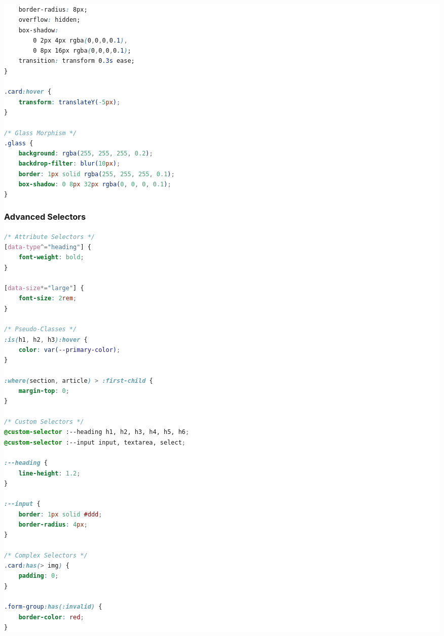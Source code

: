 ```css
    border-radius: 8px;
    overflow: hidden;
    box-shadow: 
        0 2px 4px rgba(0,0,0,0.1),
        0 8px 16px rgba(0,0,0,0.1);
    transition: transform 0.3s ease;
}

.card:hover {
    transform: translateY(-5px);
}

/* Glass Morphism */
.glass {
    background: rgba(255, 255, 255, 0.2);
    backdrop-filter: blur(10px);
    border: 1px solid rgba(255, 255, 255, 0.1);
    box-shadow: 0 8px 32px rgba(0, 0, 0, 0.1);
}
```

### Advanced Selectors
```css
/* Attribute Selectors */
[data-type^="heading"] {
    font-weight: bold;
}

[data-size*="large"] {
    font-size: 2rem;
}

/* Pseudo-Classes */
:is(h1, h2, h3):hover {
    color: var(--primary-color);
}

:where(section, article) > :first-child {
    margin-top: 0;
}

/* Custom Selectors */
@custom-selector :--heading h1, h2, h3, h4, h5, h6;
@custom-selector :--input input, textarea, select;

:--heading {
    line-height: 1.2;
}

:--input {
    border: 1px solid #ddd;
    border-radius: 4px;
}

/* Complex Selectors */
.card:has(> img) {
    padding: 0;
}

.form-group:has(:invalid) {
    border-color: red;
}
```
